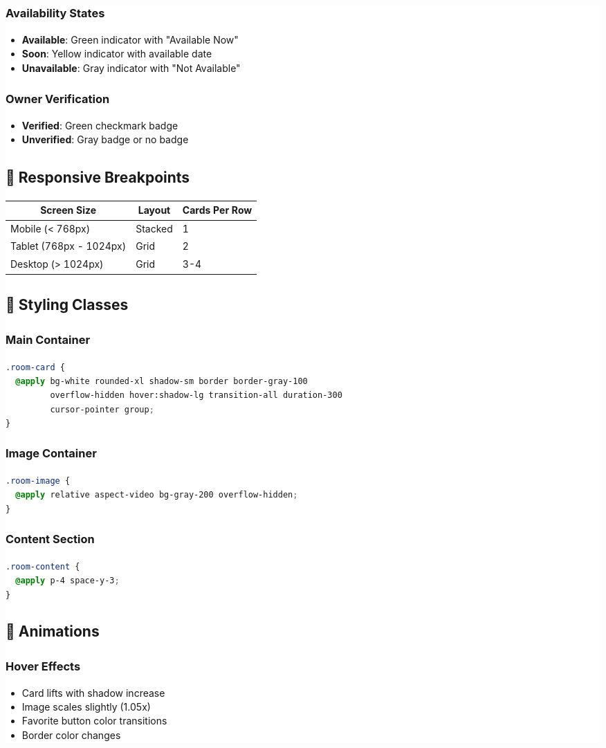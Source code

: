 ### Availability States
- **Available**: Green indicator with "Available Now"
- **Soon**: Yellow indicator with available date
- **Unavailable**: Gray indicator with "Not Available"

### Owner Verification
- **Verified**: Green checkmark badge
- **Unverified**: Gray badge or no badge

## 📱 Responsive Breakpoints

| Screen Size | Layout | Cards Per Row |
|-------------|--------|---------------|
| Mobile (< 768px) | Stacked | 1 |
| Tablet (768px - 1024px) | Grid | 2 |
| Desktop (> 1024px) | Grid | 3-4 |

## 🎨 Styling Classes

### Main Container
```css
.room-card {
  @apply bg-white rounded-xl shadow-sm border border-gray-100
         overflow-hidden hover:shadow-lg transition-all duration-300
         cursor-pointer group;
}
```

### Image Container
```css
.room-image {
  @apply relative aspect-video bg-gray-200 overflow-hidden;
}
```

### Content Section
```css
.room-content {
  @apply p-4 space-y-3;
}
```

## 🔄 Animations

### Hover Effects
- Card lifts with shadow increase
- Image scales slightly (1.05x)
- Favorite button color transitions
- Border color changes
